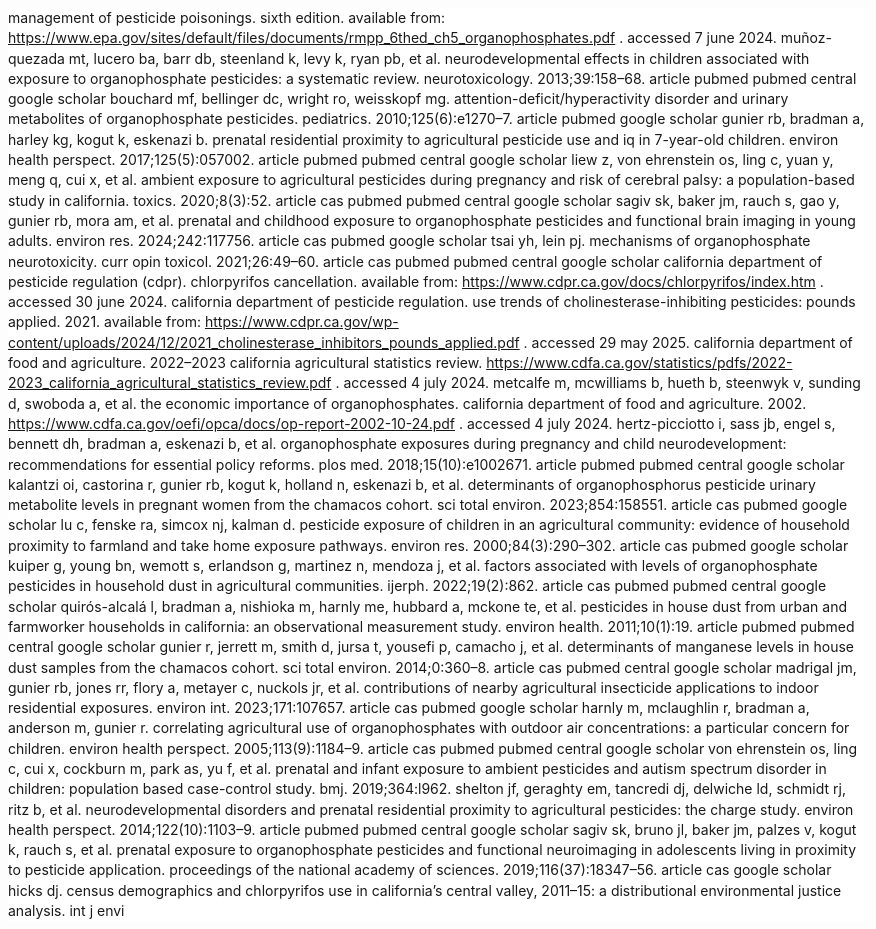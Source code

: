 management of pesticide poisonings. sixth edition. available from: https://www.epa.gov/sites/default/files/documents/rmpp_6thed_ch5_organophosphates.pdf . accessed 7 june 2024. muñoz-quezada mt, lucero ba, barr db, steenland k, levy k, ryan pb, et al. neurodevelopmental effects in children associated with exposure to organophosphate pesticides: a systematic review. neurotoxicology. 2013;39:158–68. article pubmed pubmed central google scholar bouchard mf, bellinger dc, wright ro, weisskopf mg. attention-deficit/hyperactivity disorder and urinary metabolites of organophosphate pesticides. pediatrics. 2010;125(6):e1270–7. article pubmed google scholar gunier rb, bradman a, harley kg, kogut k, eskenazi b. prenatal residential proximity to agricultural pesticide use and iq in 7-year-old children. environ health perspect. 2017;125(5):057002. article pubmed pubmed central google scholar liew z, von ehrenstein os, ling c, yuan y, meng q, cui x, et al. ambient exposure to agricultural pesticides during pregnancy and risk of cerebral palsy: a population-based study in california. toxics. 2020;8(3):52. article cas pubmed pubmed central google scholar sagiv sk, baker jm, rauch s, gao y, gunier rb, mora am, et al. prenatal and childhood exposure to organophosphate pesticides and functional brain imaging in young adults. environ res. 2024;242:117756. article cas pubmed google scholar tsai yh, lein pj. mechanisms of organophosphate neurotoxicity. curr opin toxicol. 2021;26:49–60. article cas pubmed pubmed central google scholar california department of pesticide regulation (cdpr). chlorpyrifos cancellation. available from: https://www.cdpr.ca.gov/docs/chlorpyrifos/index.htm . accessed 30 june 2024. california department of pesticide regulation. use trends of cholinesterase-inhibiting pesticides: pounds applied. 2021. available from: https://www.cdpr.ca.gov/wp-content/uploads/2024/12/2021_cholinesterase_inhibitors_pounds_applied.pdf . accessed 29 may 2025. california department of food and agriculture. 2022–2023 california agricultural statistics review. https://www.cdfa.ca.gov/statistics/pdfs/2022-2023_california_agricultural_statistics_review.pdf . accessed 4 july 2024. metcalfe m, mcwilliams b, hueth b, steenwyk v, sunding d, swoboda a, et al. the economic importance of organophosphates. california department of food and agriculture. 2002. https://www.cdfa.ca.gov/oefi/opca/docs/op-report-2002-10-24.pdf . accessed 4 july 2024. hertz-picciotto i, sass jb, engel s, bennett dh, bradman a, eskenazi b, et al. organophosphate exposures during pregnancy and child neurodevelopment: recommendations for essential policy reforms. plos med. 2018;15(10):e1002671. article pubmed pubmed central google scholar kalantzi oi, castorina r, gunier rb, kogut k, holland n, eskenazi b, et al. determinants of organophosphorus pesticide urinary metabolite levels in pregnant women from the chamacos cohort. sci total environ. 2023;854:158551. article cas pubmed google scholar lu c, fenske ra, simcox nj, kalman d. pesticide exposure of children in an agricultural community: evidence of household proximity to farmland and take home exposure pathways. environ res. 2000;84(3):290–302. article cas pubmed google scholar kuiper g, young bn, wemott s, erlandson g, martinez n, mendoza j, et al. factors associated with levels of organophosphate pesticides in household dust in agricultural communities. ijerph. 2022;19(2):862. article cas pubmed pubmed central google scholar quirós-alcalá l, bradman a, nishioka m, harnly me, hubbard a, mckone te, et al. pesticides in house dust from urban and farmworker households in california: an observational measurement study. environ health. 2011;10(1):19. article pubmed pubmed central google scholar gunier r, jerrett m, smith d, jursa t, yousefi p, camacho j, et al. determinants of manganese levels in house dust samples from the chamacos cohort. sci total environ. 2014;0:360–8. article cas pubmed central google scholar madrigal jm, gunier rb, jones rr, flory a, metayer c, nuckols jr, et al. contributions of nearby agricultural insecticide applications to indoor residential exposures. environ int. 2023;171:107657. article cas pubmed google scholar harnly m, mclaughlin r, bradman a, anderson m, gunier r. correlating agricultural use of organophosphates with outdoor air concentrations: a particular concern for children. environ health perspect. 2005;113(9):1184–9. article cas pubmed pubmed central google scholar von ehrenstein os, ling c, cui x, cockburn m, park as, yu f, et al. prenatal and infant exposure to ambient pesticides and autism spectrum disorder in children: population based case-control study. bmj. 2019;364:l962. shelton jf, geraghty em, tancredi dj, delwiche ld, schmidt rj, ritz b, et al. neurodevelopmental disorders and prenatal residential proximity to agricultural pesticides: the charge study. environ health perspect. 2014;122(10):1103–9. article pubmed pubmed central google scholar sagiv sk, bruno jl, baker jm, palzes v, kogut k, rauch s, et al. prenatal exposure to organophosphate pesticides and functional neuroimaging in adolescents living in proximity to pesticide application. proceedings of the national academy of sciences. 2019;116(37):18347–56. article cas google scholar hicks dj. census demographics and chlorpyrifos use in california’s central valley, 2011–15: a distributional environmental justice analysis. int j envi